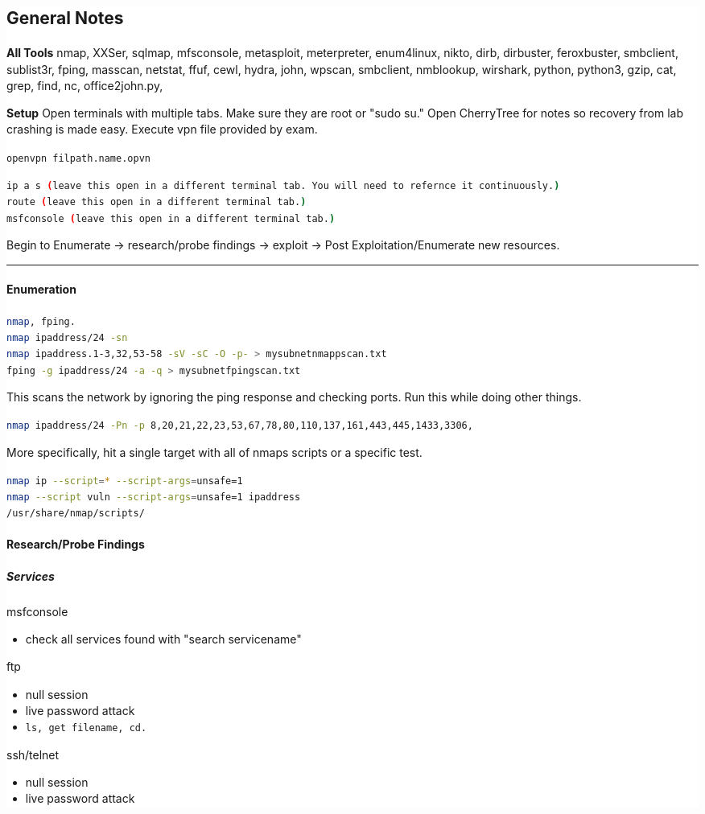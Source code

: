 ## General Notes
**All Tools**
nmap, XXSer, sqlmap, mfsconsole, metasploit, meterpreter, enum4linux, nikto, dirb, dirbuster, feroxbuster, smbclient, sublist3r, fping, masscan, netstat, ffuf, cewl, hydra, john, wpscan, smbclient, nmblookup, wirshark, python, python3, gzip, cat, grep, find, nc, office2john.py,

**Setup**
Open terminals with multiple tabs. Make sure they are root or "sudo su."
Open CherryTree for notes so recovery from lab crashing is made easy.
Execute vpn file provided by exam.
```bash
openvpn filpath.name.opvn
```
```bash
ip a s (leave this open in a different terminal tab. You will need to refernce it continuously.)
route (leave this open in a different terminal tab.)
msfconsole (leave this open in a different terminal tab.)
```
Begin to Enumerate -> research/probe findings -> exploit -> Post Exploitation/Enumerate new resources.

------------

#### Enumeration
```bash
nmap, fping.
nmap ipaddress/24 -sn
nmap ipaddress.1-3,32,53-58 -sV -sC -O -p- > mysubnetnmappscan.txt
fping -g ipaddress/24 -a -q > mysubnetfpingscan.txt
```
This scans the network by ignoring the ping response and checking ports. Run this while doing other things.
```bash
nmap ipaddress/24 -Pn -p 8,20,21,22,23,53,67,78,80,110,137,161,443,445,1433,3306,
```
More specifically, hit a single target with all of nmaps scripts or a specific test.
```bash
nmap ip --script=* --script-args=unsafe=1
nmap --script vuln --script-args=unsafe=1 ipaddress
/usr/share/nmap/scripts/
```
#### Research/Probe Findings
##### Services
msfconsole
- check all services found with "search servicename"

ftp
- null session
- live password attack
- `ls, get filename, cd.`

ssh/telnet
- null session
- live password attack
